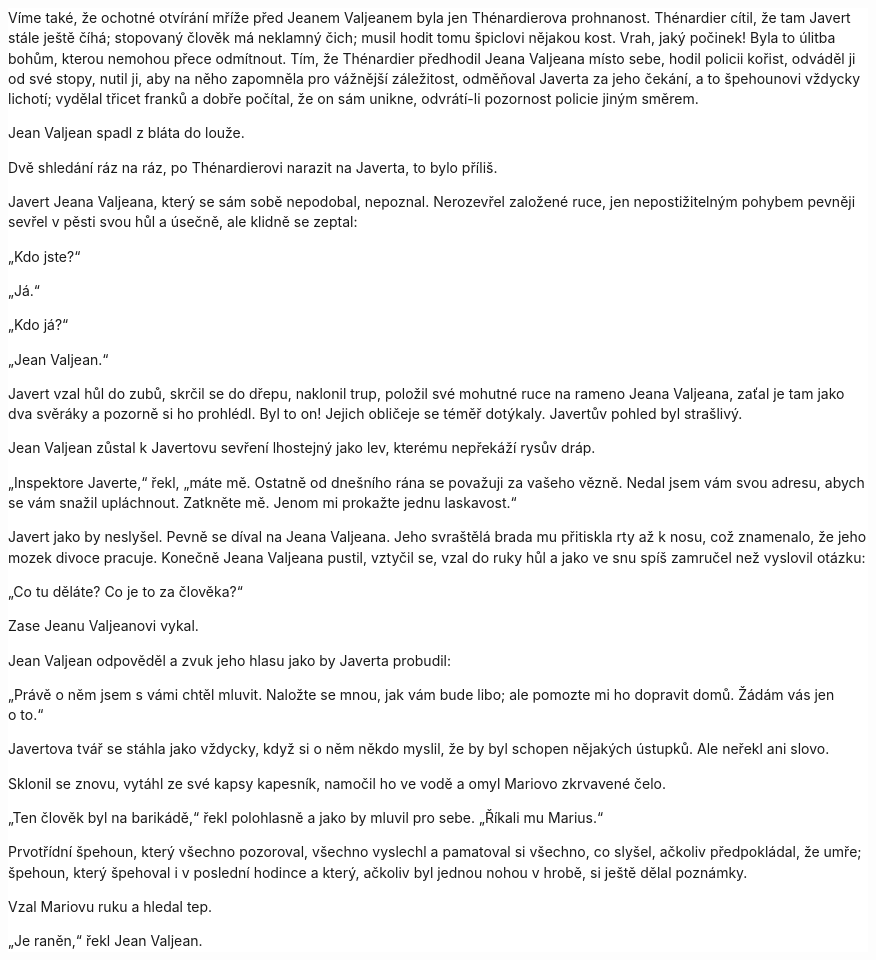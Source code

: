 Víme také, že ochotné otvírání mříže před Jeanem Valjeanem byla jen Thénardierova prohnanost. Thénardier cítil, že tam Javert stále ještě číhá; stopovaný člověk má neklamný čich; musil hodit tomu špiclovi nějakou kost. Vrah, jaký počinek! Byla to úlitba bohům, kterou nemohou přece odmítnout. Tím, že Thénardier předhodil Jeana Valjeana místo sebe, hodil policii kořist, odváděl ji od své stopy, nutil ji, aby na něho zapomněla pro vážnější záležitost, odměňoval Javerta za jeho čekání, a to špehounovi vždycky lichotí; vydělal třicet franků a dobře počítal, že on sám unikne, odvrátí-li pozornost policie jiným směrem.

Jean Valjean spadl z bláta do louže.

Dvě shledání ráz na ráz, po Thénardierovi narazit na Javerta, to bylo příliš.

Javert Jeana Valjeana, který se sám sobě nepodobal, nepoznal. Nerozevřel založené ruce, jen nepostižitelným pohybem pevněji sevřel v pěsti svou hůl a úsečně, ale klidně se zeptal:

„Kdo jste?“

„Já.“

„Kdo já?“

„Jean Valjean.“

Javert vzal hůl do zubů, skrčil se do dřepu, naklonil trup, položil své mohutné ruce na rameno Jeana Valjeana, zaťal je tam jako dva svěráky a pozorně si ho prohlédl. Byl to on! Jejich obličeje se téměř dotýkaly. Javertův pohled byl strašlivý.

Jean Valjean zůstal k Javertovu sevření lhostejný jako lev, kterému nepřekáží rysův dráp.

„Inspektore Javerte,“ řekl, „máte mě. Ostatně od dnešního rána se považuji za vašeho vězně. Nedal jsem vám svou adresu, abych se vám snažil upláchnout. Zatkněte mě. Jenom mi prokažte jednu laskavost.“

Javert jako by neslyšel. Pevně se díval na Jeana Valjeana. Jeho svraštělá brada mu přitiskla rty až k nosu, což znamenalo, že jeho mozek divoce pracuje. Konečně Jeana Valjeana pustil, vztyčil se, vzal do ruky hůl a jako ve snu spíš zamručel než vyslovil otázku:

„Co tu děláte? Co je to za člověka?“

Zase Jeanu Valjeanovi vykal.

Jean Valjean odpověděl a zvuk jeho hlasu jako by Javerta probudil:

„Právě o něm jsem s vámi chtěl mluvit. Naložte se mnou, jak vám bude libo; ale pomozte mi ho dopravit domů. Žádám vás jen o to.“

Javertova tvář se stáhla jako vždycky, když si o něm někdo myslil, že by byl schopen nějakých ústupků. Ale neřekl ani slovo.

Sklonil se znovu, vytáhl ze své kapsy kapesník, namočil ho ve vodě a omyl Mariovo zkrvavené čelo.

„Ten člověk byl na barikádě,“ řekl polohlasně a jako by mluvil pro sebe. „Říkali mu Marius.“

Prvotřídní špehoun, který všechno pozoroval, všechno vyslechl a pamatoval si všechno, co slyšel, ačkoliv předpokládal, že umře; špehoun, který špehoval i v poslední hodince a který, ačkoliv byl jednou nohou v hrobě, si ještě dělal poznámky.

Vzal Mariovu ruku a hledal tep.

„Je raněn,“ řekl Jean Valjean.
